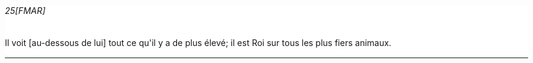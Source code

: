 ###### 25[FMAR]
Il voit [au-dessous de lui] tout ce qu'il y a de plus élevé; il est Roi sur tous les plus fiers animaux.

---
